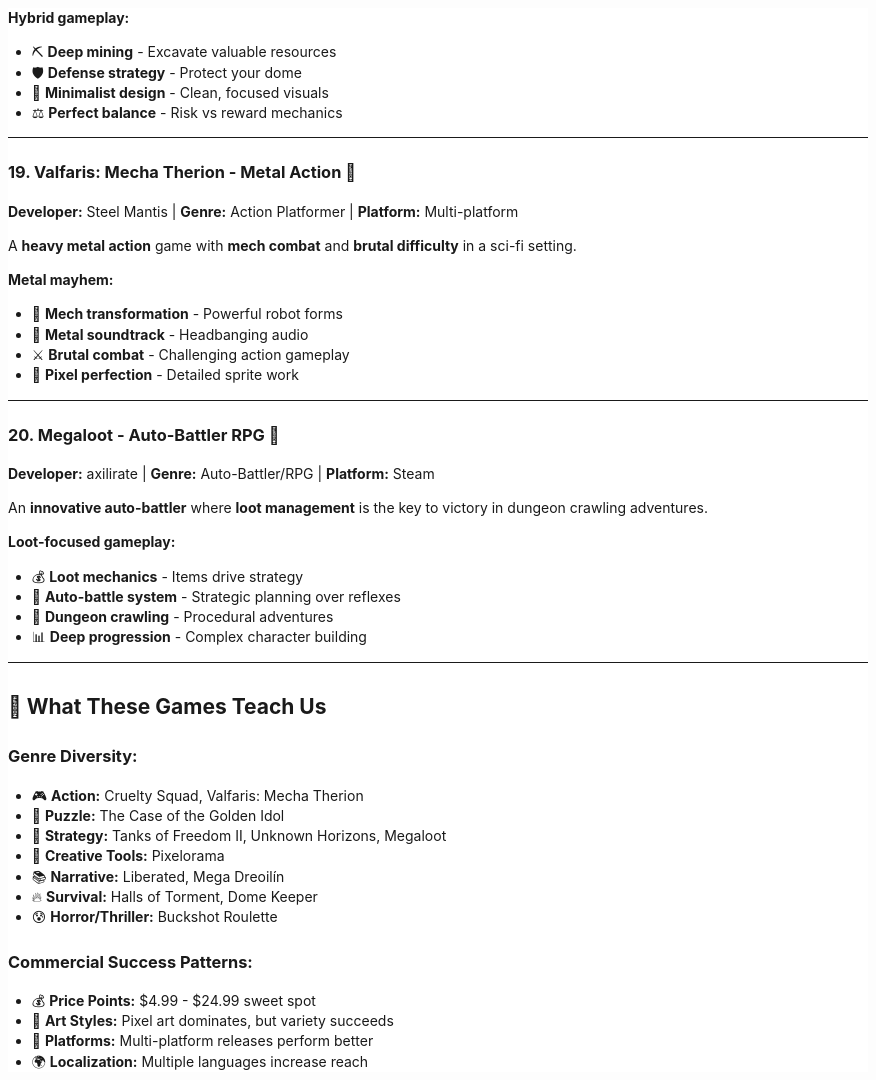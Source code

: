**Hybrid gameplay:**
- ⛏️ **Deep mining** - Excavate valuable resources
- 🛡️ **Defense strategy** - Protect your dome
- 🎨 **Minimalist design** - Clean, focused visuals
- ⚖️ **Perfect balance** - Risk vs reward mechanics

---

### **19. Valfaris: Mecha Therion - Metal Action** 🤖
**Developer:** Steel Mantis | **Genre:** Action Platformer | **Platform:** Multi-platform

A **heavy metal action** game with **mech combat** and **brutal difficulty** in a sci-fi setting.

**Metal mayhem:**
- 🤖 **Mech transformation** - Powerful robot forms
- 🎸 **Metal soundtrack** - Headbanging audio
- ⚔️ **Brutal combat** - Challenging action gameplay
- 🎨 **Pixel perfection** - Detailed sprite work

---

### **20. Megaloot - Auto-Battler RPG** 💎
**Developer:** axilirate | **Genre:** Auto-Battler/RPG | **Platform:** Steam

An **innovative auto-battler** where **loot management** is the key to victory in dungeon crawling adventures.

**Loot-focused gameplay:**
- 💰 **Loot mechanics** - Items drive strategy
- 🤖 **Auto-battle system** - Strategic planning over reflexes
- 🏰 **Dungeon crawling** - Procedural adventures
- 📊 **Deep progression** - Complex character building

---

## 🎯 What These Games Teach Us

### **Genre Diversity:**
- 🎮 **Action:** Cruelty Squad, Valfaris: Mecha Therion
- 🧩 **Puzzle:** The Case of the Golden Idol
- 🎯 **Strategy:** Tanks of Freedom II, Unknown Horizons, Megaloot
- 🎨 **Creative Tools:** Pixelorama
- 📚 **Narrative:** Liberated, Mega Dreoilín
- 🔥 **Survival:** Halls of Torment, Dome Keeper
- 😰 **Horror/Thriller:** Buckshot Roulette

### **Commercial Success Patterns:**
- 💰 **Price Points:** $4.99 - $24.99 sweet spot
- 🎨 **Art Styles:** Pixel art dominates, but variety succeeds
- 📱 **Platforms:** Multi-platform releases perform better
- 🌍 **Localization:** Multiple languages increase reach
